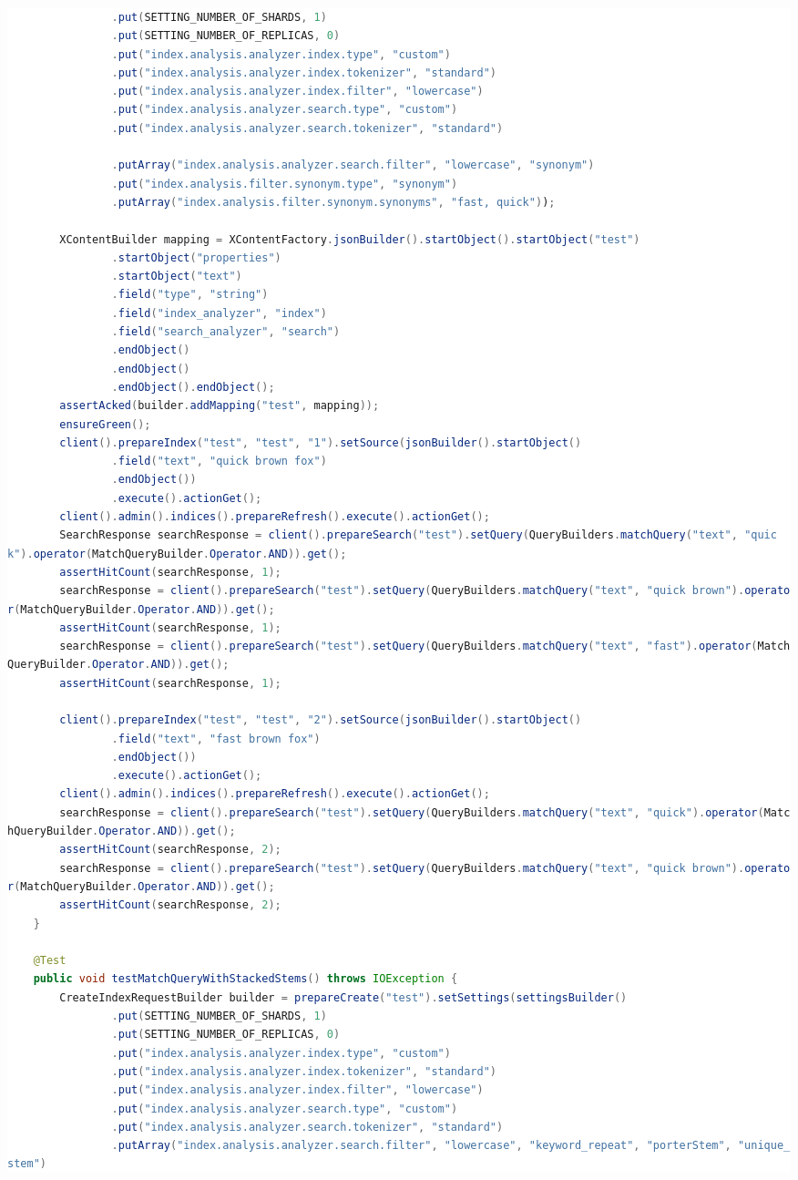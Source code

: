 ```java
                .put(SETTING_NUMBER_OF_SHARDS, 1)
                .put(SETTING_NUMBER_OF_REPLICAS, 0)
                .put("index.analysis.analyzer.index.type", "custom")
                .put("index.analysis.analyzer.index.tokenizer", "standard")
                .put("index.analysis.analyzer.index.filter", "lowercase")
                .put("index.analysis.analyzer.search.type", "custom")
                .put("index.analysis.analyzer.search.tokenizer", "standard")

                .putArray("index.analysis.analyzer.search.filter", "lowercase", "synonym")
                .put("index.analysis.filter.synonym.type", "synonym")
                .putArray("index.analysis.filter.synonym.synonyms", "fast, quick"));

        XContentBuilder mapping = XContentFactory.jsonBuilder().startObject().startObject("test")
                .startObject("properties")
                .startObject("text")
                .field("type", "string")
                .field("index_analyzer", "index")
                .field("search_analyzer", "search")
                .endObject()
                .endObject()
                .endObject().endObject();
        assertAcked(builder.addMapping("test", mapping));
        ensureGreen();
        client().prepareIndex("test", "test", "1").setSource(jsonBuilder().startObject()
                .field("text", "quick brown fox")
                .endObject())
                .execute().actionGet();
        client().admin().indices().prepareRefresh().execute().actionGet();
        SearchResponse searchResponse = client().prepareSearch("test").setQuery(QueryBuilders.matchQuery("text", "quick").operator(MatchQueryBuilder.Operator.AND)).get();
        assertHitCount(searchResponse, 1);
        searchResponse = client().prepareSearch("test").setQuery(QueryBuilders.matchQuery("text", "quick brown").operator(MatchQueryBuilder.Operator.AND)).get();
        assertHitCount(searchResponse, 1);
        searchResponse = client().prepareSearch("test").setQuery(QueryBuilders.matchQuery("text", "fast").operator(MatchQueryBuilder.Operator.AND)).get();
        assertHitCount(searchResponse, 1);

        client().prepareIndex("test", "test", "2").setSource(jsonBuilder().startObject()
                .field("text", "fast brown fox")
                .endObject())
                .execute().actionGet();
        client().admin().indices().prepareRefresh().execute().actionGet();
        searchResponse = client().prepareSearch("test").setQuery(QueryBuilders.matchQuery("text", "quick").operator(MatchQueryBuilder.Operator.AND)).get();
        assertHitCount(searchResponse, 2);
        searchResponse = client().prepareSearch("test").setQuery(QueryBuilders.matchQuery("text", "quick brown").operator(MatchQueryBuilder.Operator.AND)).get();
        assertHitCount(searchResponse, 2);
    }

    @Test
    public void testMatchQueryWithStackedStems() throws IOException {
        CreateIndexRequestBuilder builder = prepareCreate("test").setSettings(settingsBuilder()
                .put(SETTING_NUMBER_OF_SHARDS, 1)
                .put(SETTING_NUMBER_OF_REPLICAS, 0)
                .put("index.analysis.analyzer.index.type", "custom")
                .put("index.analysis.analyzer.index.tokenizer", "standard")
                .put("index.analysis.analyzer.index.filter", "lowercase")
                .put("index.analysis.analyzer.search.type", "custom")
                .put("index.analysis.analyzer.search.tokenizer", "standard")
                .putArray("index.analysis.analyzer.search.filter", "lowercase", "keyword_repeat", "porterStem", "unique_stem")
```